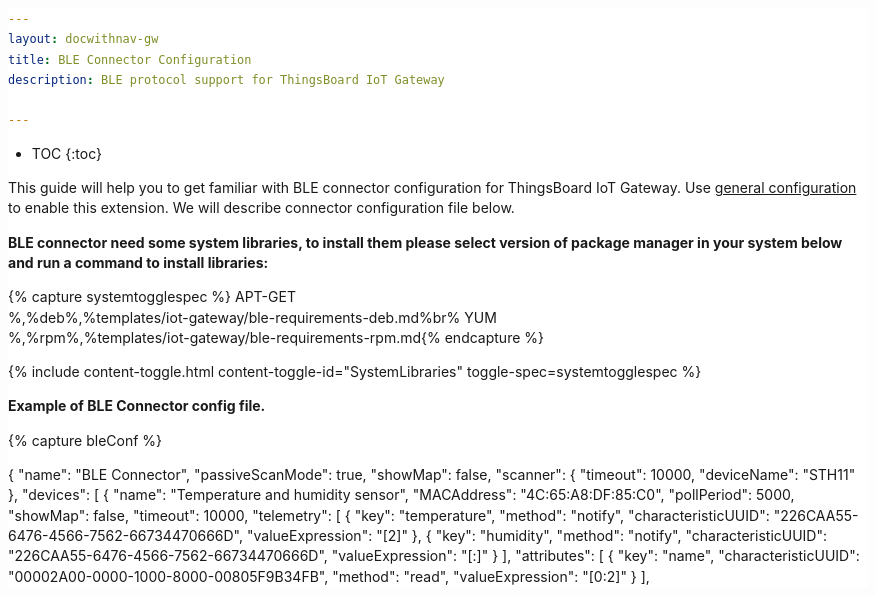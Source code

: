 ```yaml
---
layout: docwithnav-gw
title: BLE Connector Configuration
description: BLE protocol support for ThingsBoard IoT Gateway

---
```


* TOC
{:toc}

This guide will help you to get familiar with BLE connector configuration for ThingsBoard IoT Gateway.
Use [general configuration](/docs/iot-gateway/configuration/) to enable this extension.
We will describe connector configuration file below.

**BLE connector need some system libraries, to install them please select version of package manager in your system below and run a command to install libraries:**

{% capture systemtogglespec %}
APT-GET<br>%,%deb%,%templates/iot-gateway/ble-requirements-deb.md%br%
YUM<br>%,%rpm%,%templates/iot-gateway/ble-requirements-rpm.md{% endcapture %}

{% include content-toggle.html content-toggle-id="SystemLibraries" toggle-spec=systemtogglespec %}

<b> Example of BLE Connector config file.</b>

{% capture bleConf %}

{
    "name": "BLE Connector",
    "passiveScanMode": true,
    "showMap": false,
    "scanner": {
        "timeout": 10000,
        "deviceName": "STH11"
    },
    "devices": [
        {
            "name": "Temperature and humidity sensor",
            "MACAddress": "4C:65:A8:DF:85:C0",
            "pollPeriod": 5000,
            "showMap": false,
            "timeout": 10000,
            "telemetry": [
                {
                    "key": "temperature",
                    "method": "notify",
                    "characteristicUUID": "226CAA55-6476-4566-7562-66734470666D",
                    "valueExpression": "[2]"
                },
                {
                    "key": "humidity",
                    "method": "notify",
                    "characteristicUUID": "226CAA55-6476-4566-7562-66734470666D",
                    "valueExpression": "[:]"
                }
            ],
            "attributes": [
                {
                    "key": "name",
                    "characteristicUUID": "00002A00-0000-1000-8000-00805F9B34FB",
                    "method": "read",
                    "valueExpression": "[0:2]"
                }
            ],